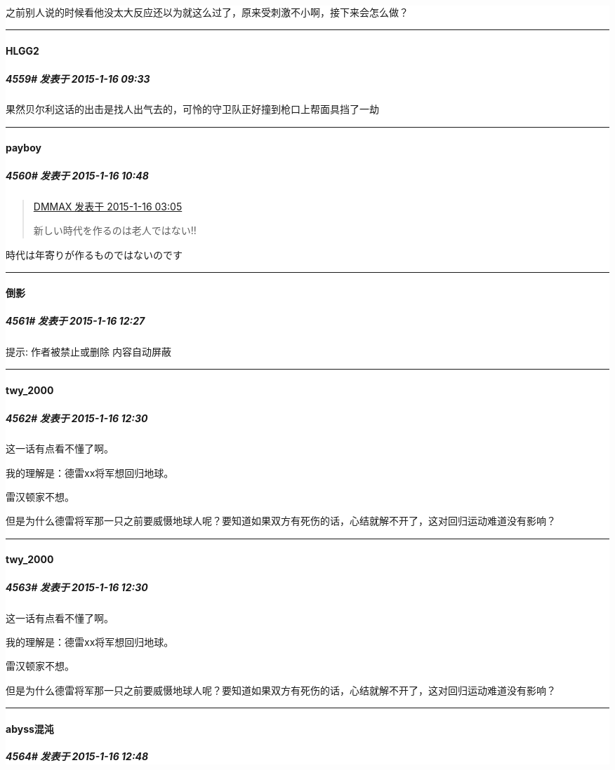 之前别人说的时候看他没太大反应还以为就这么过了，原来受刺激不小啊，接下来会怎么做？

*****

####  HLGG2  
##### 4559#       发表于 2015-1-16 09:33

果然贝尔利这话的出击是找人出气去的，可怜的守卫队正好撞到枪口上帮面具挡了一劫

*****

####  payboy  
##### 4560#       发表于 2015-1-16 10:48

<blockquote><a href="httphttps://bbs.saraba1st.com/2b/forum.php?mod=redirect&amp;goto=findpost&amp;pid=27786646&amp;ptid=1061969" target="_blank">DMMAX 发表于 2015-1-16 03:05</a>

新しい時代を作るのは老人ではない!!</blockquote>
時代は年寄りが作るものではないのです



*****

####  倒影  
##### 4561#       发表于 2015-1-16 12:27

提示: 作者被禁止或删除 内容自动屏蔽

*****

####  twy_2000  
##### 4562#       发表于 2015-1-16 12:30

这一话有点看不懂了啊。

我的理解是：德雷xx将军想回归地球。

雷汉顿家不想。

但是为什么德雷将军那一只之前要威慑地球人呢？要知道如果双方有死伤的话，心结就解不开了，这对回归运动难道没有影响？

*****

####  twy_2000  
##### 4563#       发表于 2015-1-16 12:30

这一话有点看不懂了啊。

我的理解是：德雷xx将军想回归地球。

雷汉顿家不想。

但是为什么德雷将军那一只之前要威慑地球人呢？要知道如果双方有死伤的话，心结就解不开了，这对回归运动难道没有影响？

*****

####  abyss混沌  
##### 4564#       发表于 2015-1-16 12:48

